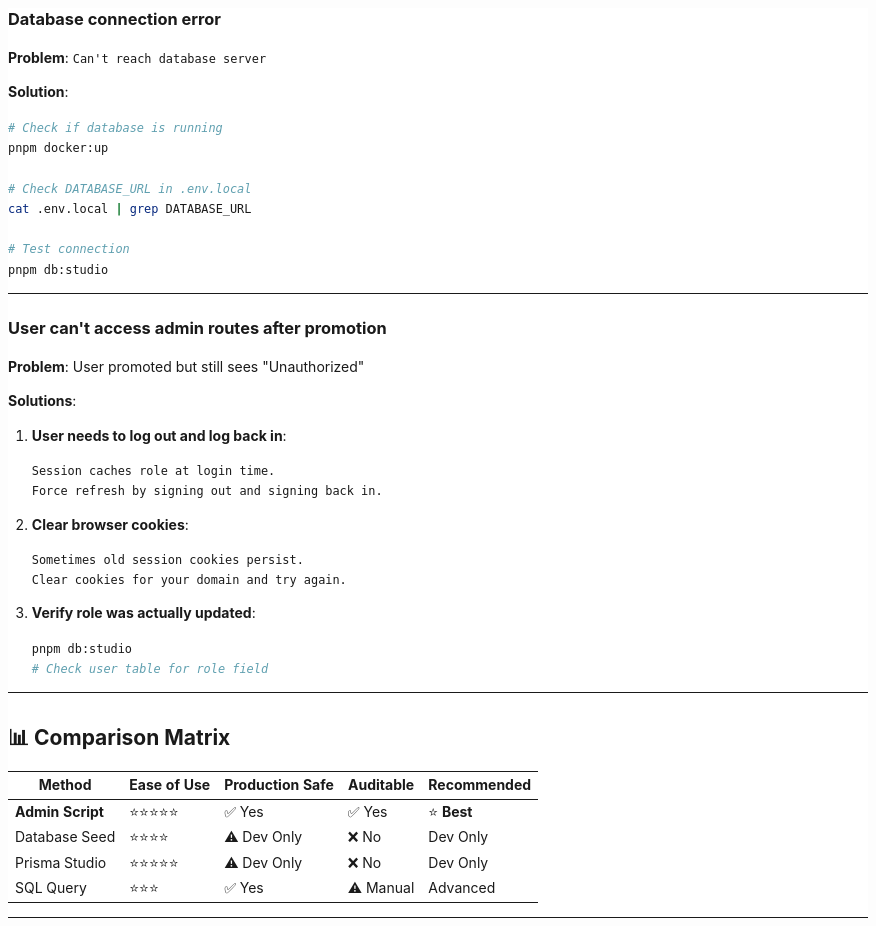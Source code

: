 ### Database connection error

**Problem**: `Can't reach database server`

**Solution**:
```bash
# Check if database is running
pnpm docker:up

# Check DATABASE_URL in .env.local
cat .env.local | grep DATABASE_URL

# Test connection
pnpm db:studio
```

---

### User can't access admin routes after promotion

**Problem**: User promoted but still sees "Unauthorized"

**Solutions**:

1. **User needs to log out and log back in**:
   ```
   Session caches role at login time.
   Force refresh by signing out and signing back in.
   ```

2. **Clear browser cookies**:
   ```
   Sometimes old session cookies persist.
   Clear cookies for your domain and try again.
   ```

3. **Verify role was actually updated**:
   ```bash
   pnpm db:studio
   # Check user table for role field
   ```

---

## 📊 Comparison Matrix

| Method | Ease of Use | Production Safe | Auditable | Recommended |
|--------|-------------|-----------------|-----------|-------------|
| **Admin Script** | ⭐⭐⭐⭐⭐ | ✅ Yes | ✅ Yes | ⭐ **Best** |
| Database Seed | ⭐⭐⭐⭐ | ⚠️ Dev Only | ❌ No | Dev Only |
| Prisma Studio | ⭐⭐⭐⭐⭐ | ⚠️ Dev Only | ❌ No | Dev Only |
| SQL Query | ⭐⭐⭐ | ✅ Yes | ⚠️ Manual | Advanced |

---